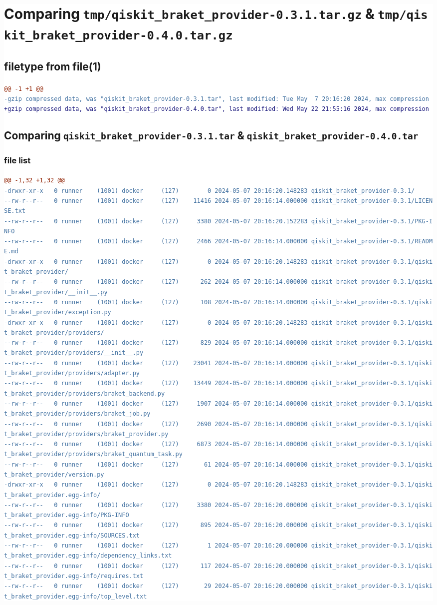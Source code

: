 # Comparing `tmp/qiskit_braket_provider-0.3.1.tar.gz` & `tmp/qiskit_braket_provider-0.4.0.tar.gz`

## filetype from file(1)

```diff
@@ -1 +1 @@
-gzip compressed data, was "qiskit_braket_provider-0.3.1.tar", last modified: Tue May  7 20:16:20 2024, max compression
+gzip compressed data, was "qiskit_braket_provider-0.4.0.tar", last modified: Wed May 22 21:55:16 2024, max compression
```

## Comparing `qiskit_braket_provider-0.3.1.tar` & `qiskit_braket_provider-0.4.0.tar`

### file list

```diff
@@ -1,32 +1,32 @@
-drwxr-xr-x   0 runner    (1001) docker     (127)        0 2024-05-07 20:16:20.148283 qiskit_braket_provider-0.3.1/
--rw-r--r--   0 runner    (1001) docker     (127)    11416 2024-05-07 20:16:14.000000 qiskit_braket_provider-0.3.1/LICENSE.txt
--rw-r--r--   0 runner    (1001) docker     (127)     3380 2024-05-07 20:16:20.152283 qiskit_braket_provider-0.3.1/PKG-INFO
--rw-r--r--   0 runner    (1001) docker     (127)     2466 2024-05-07 20:16:14.000000 qiskit_braket_provider-0.3.1/README.md
-drwxr-xr-x   0 runner    (1001) docker     (127)        0 2024-05-07 20:16:20.148283 qiskit_braket_provider-0.3.1/qiskit_braket_provider/
--rw-r--r--   0 runner    (1001) docker     (127)      262 2024-05-07 20:16:14.000000 qiskit_braket_provider-0.3.1/qiskit_braket_provider/__init__.py
--rw-r--r--   0 runner    (1001) docker     (127)      108 2024-05-07 20:16:14.000000 qiskit_braket_provider-0.3.1/qiskit_braket_provider/exception.py
-drwxr-xr-x   0 runner    (1001) docker     (127)        0 2024-05-07 20:16:20.148283 qiskit_braket_provider-0.3.1/qiskit_braket_provider/providers/
--rw-r--r--   0 runner    (1001) docker     (127)      829 2024-05-07 20:16:14.000000 qiskit_braket_provider-0.3.1/qiskit_braket_provider/providers/__init__.py
--rw-r--r--   0 runner    (1001) docker     (127)    23041 2024-05-07 20:16:14.000000 qiskit_braket_provider-0.3.1/qiskit_braket_provider/providers/adapter.py
--rw-r--r--   0 runner    (1001) docker     (127)    13449 2024-05-07 20:16:14.000000 qiskit_braket_provider-0.3.1/qiskit_braket_provider/providers/braket_backend.py
--rw-r--r--   0 runner    (1001) docker     (127)     1907 2024-05-07 20:16:14.000000 qiskit_braket_provider-0.3.1/qiskit_braket_provider/providers/braket_job.py
--rw-r--r--   0 runner    (1001) docker     (127)     2690 2024-05-07 20:16:14.000000 qiskit_braket_provider-0.3.1/qiskit_braket_provider/providers/braket_provider.py
--rw-r--r--   0 runner    (1001) docker     (127)     6873 2024-05-07 20:16:14.000000 qiskit_braket_provider-0.3.1/qiskit_braket_provider/providers/braket_quantum_task.py
--rw-r--r--   0 runner    (1001) docker     (127)       61 2024-05-07 20:16:14.000000 qiskit_braket_provider-0.3.1/qiskit_braket_provider/version.py
-drwxr-xr-x   0 runner    (1001) docker     (127)        0 2024-05-07 20:16:20.148283 qiskit_braket_provider-0.3.1/qiskit_braket_provider.egg-info/
--rw-r--r--   0 runner    (1001) docker     (127)     3380 2024-05-07 20:16:20.000000 qiskit_braket_provider-0.3.1/qiskit_braket_provider.egg-info/PKG-INFO
--rw-r--r--   0 runner    (1001) docker     (127)      895 2024-05-07 20:16:20.000000 qiskit_braket_provider-0.3.1/qiskit_braket_provider.egg-info/SOURCES.txt
--rw-r--r--   0 runner    (1001) docker     (127)        1 2024-05-07 20:16:20.000000 qiskit_braket_provider-0.3.1/qiskit_braket_provider.egg-info/dependency_links.txt
--rw-r--r--   0 runner    (1001) docker     (127)      117 2024-05-07 20:16:20.000000 qiskit_braket_provider-0.3.1/qiskit_braket_provider.egg-info/requires.txt
--rw-r--r--   0 runner    (1001) docker     (127)       29 2024-05-07 20:16:20.000000 qiskit_braket_provider-0.3.1/qiskit_braket_provider.egg-info/top_level.txt
```